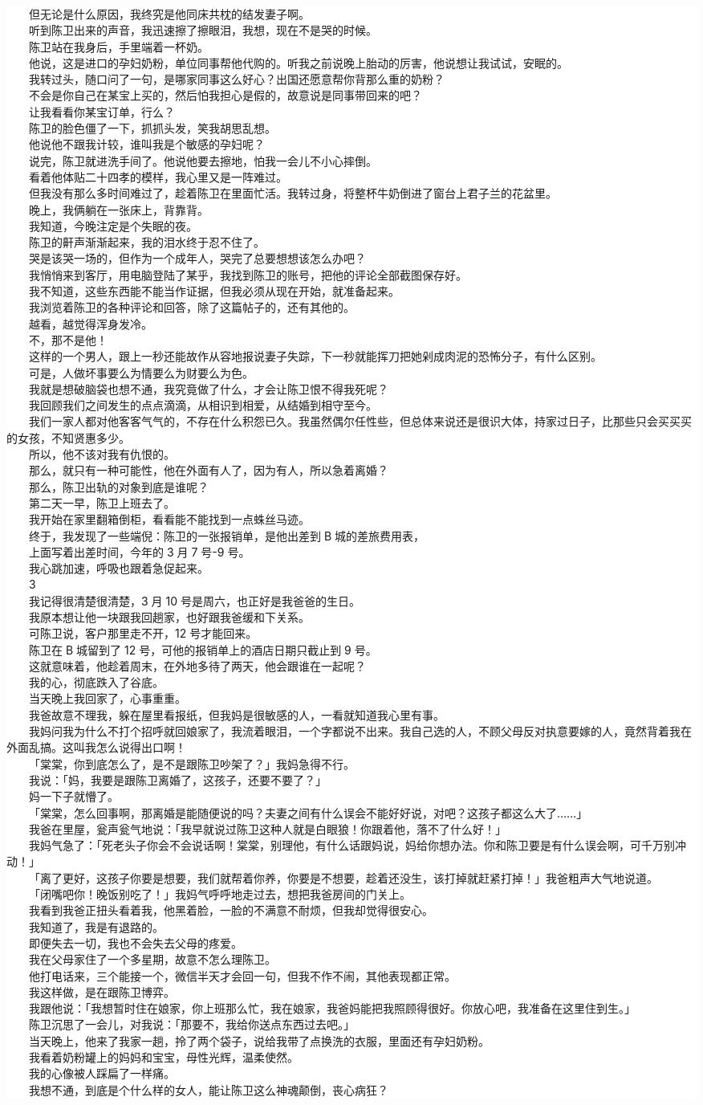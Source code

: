 &emsp;&emsp;但无论是什么原因，我终究是他同床共枕的结发妻子啊。  
&emsp;&emsp;听到陈卫出来的声音，我迅速擦了擦眼泪，我想，现在不是哭的时候。  
&emsp;&emsp;陈卫站在我身后，手里端着一杯奶。  
&emsp;&emsp;他说，这是进口的孕妇奶粉，单位同事帮他代购的。听我之前说晚上胎动的厉害，他说想让我试试，安眠的。  
&emsp;&emsp;我转过头，随口问了一句，是哪家同事这么好心？出国还愿意帮你背那么重的奶粉？  
&emsp;&emsp;不会是你自己在某宝上买的，然后怕我担心是假的，故意说是同事带回来的吧？  
&emsp;&emsp;让我看看你某宝订单，行么？  
&emsp;&emsp;陈卫的脸色僵了一下，抓抓头发，笑我胡思乱想。  
&emsp;&emsp;他说他不跟我计较，谁叫我是个敏感的孕妇呢？  
&emsp;&emsp;说完，陈卫就进洗手间了。他说他要去擦地，怕我一会儿不小心摔倒。  
&emsp;&emsp;看着他体贴二十四孝的模样，我心里又是一阵难过。  
&emsp;&emsp;但我没有那么多时间难过了，趁着陈卫在里面忙活。我转过身，将整杯牛奶倒进了窗台上君子兰的花盆里。  
&emsp;&emsp;晚上，我俩躺在一张床上，背靠背。  
&emsp;&emsp;我知道，今晚注定是个失眠的夜。  
&emsp;&emsp;陈卫的鼾声渐渐起来，我的泪水终于忍不住了。  
&emsp;&emsp;哭是该哭一场的，但作为一个成年人，哭完了总要想想该怎么办吧？  
&emsp;&emsp;我悄悄来到客厅，用电脑登陆了某乎，我找到陈卫的账号，把他的评论全部截图保存好。  
&emsp;&emsp;我不知道，这些东西能不能当作证据，但我必须从现在开始，就准备起来。  
&emsp;&emsp;我浏览着陈卫的各种评论和回答，除了这篇帖子的，还有其他的。  
&emsp;&emsp;越看，越觉得浑身发冷。  
&emsp;&emsp;不，那不是他！  
&emsp;&emsp;这样的一个男人，跟上一秒还能故作从容地报说妻子失踪，下一秒就能挥刀把她剁成肉泥的恐怖分子，有什么区别。  
&emsp;&emsp;可是，人做坏事要么为情要么为财要么为色。  
&emsp;&emsp;我就是想破脑袋也想不通，我究竟做了什么，才会让陈卫恨不得我死呢？  
&emsp;&emsp;我回顾我们之间发生的点点滴滴，从相识到相爱，从结婚到相守至今。  
&emsp;&emsp;我们一家人都对他客客气气的，不存在什么积怨已久。我虽然偶尔任性些，但总体来说还是很识大体，持家过日子，比那些只会买买买的女孩，不知贤惠多少。  
&emsp;&emsp;所以，他不该对我有仇恨的。  
&emsp;&emsp;那么，就只有一种可能性，他在外面有人了，因为有人，所以急着离婚？  
&emsp;&emsp;那么，陈卫出轨的对象到底是谁呢？  
&emsp;&emsp;第二天一早，陈卫上班去了。  
&emsp;&emsp;我开始在家里翻箱倒柜，看看能不能找到一点蛛丝马迹。  
&emsp;&emsp;终于，我发现了一些端倪：陈卫的一张报销单，是他出差到 B 城的差旅费用表，  
&emsp;&emsp;上面写着出差时间，今年的 3 月 7 号-9 号。  
&emsp;&emsp;我心跳加速，呼吸也跟着急促起来。  
&emsp;&emsp;3  
&emsp;&emsp;我记得很清楚很清楚，3 月 10 号是周六，也正好是我爸爸的生日。  
&emsp;&emsp;我原本想让他一块跟我回趟家，也好跟我爸缓和下关系。  
&emsp;&emsp;可陈卫说，客户那里走不开，12 号才能回来。  
&emsp;&emsp;陈卫在 B 城留到了 12 号，可他的报销单上的酒店日期只截止到 9 号。  
&emsp;&emsp;这就意味着，他趁着周末，在外地多待了两天，他会跟谁在一起呢？  
&emsp;&emsp;我的心，彻底跌入了谷底。  
&emsp;&emsp;当天晚上我回家了，心事重重。  
&emsp;&emsp;我爸故意不理我，躲在屋里看报纸，但我妈是很敏感的人，一看就知道我心里有事。  
&emsp;&emsp;我妈问我为什么不打个招呼就回娘家了，我流着眼泪，一个字都说不出来。我自己选的人，不顾父母反对执意要嫁的人，竟然背着我在外面乱搞。这叫我怎么说得出口啊！  
&emsp;&emsp;「棠棠，你到底怎么了，是不是跟陈卫吵架了？」我妈急得不行。  
&emsp;&emsp;我说：「妈，我要是跟陈卫离婚了，这孩子，还要不要了？」  
&emsp;&emsp;妈一下子就懵了。  
&emsp;&emsp;「棠棠，怎么回事啊，那离婚是能随便说的吗？夫妻之间有什么误会不能好好说，对吧？这孩子都这么大了……」  
&emsp;&emsp;我爸在里屋，瓮声瓮气地说：「我早就说过陈卫这种人就是白眼狼！你跟着他，落不了什么好！」  
&emsp;&emsp;我妈气急了：「死老头子你会不会说话啊！棠棠，别理他，有什么话跟妈说，妈给你想办法。你和陈卫要是有什么误会啊，可千万别冲动！」  
&emsp;&emsp;「离了更好，这孩子你要是想要，我们就帮着你养，你要是不想要，趁着还没生，该打掉就赶紧打掉！」我爸粗声大气地说道。  
&emsp;&emsp;「闭嘴吧你！晚饭别吃了！」我妈气呼呼地走过去，想把我爸房间的门关上。  
&emsp;&emsp;我看到我爸正扭头看着我，他黑着脸，一脸的不满意不耐烦，但我却觉得很安心。  
&emsp;&emsp;我知道了，我是有退路的。  
&emsp;&emsp;即便失去一切，我也不会失去父母的疼爱。  
&emsp;&emsp;我在父母家住了一个多星期，故意不怎么理陈卫。  
&emsp;&emsp;他打电话来，三个能接一个，微信半天才会回一句，但我不作不闹，其他表现都正常。  
&emsp;&emsp;我这样做，是在跟陈卫博弈。  
&emsp;&emsp;我跟他说：「我想暂时住在娘家，你上班那么忙，我在娘家，我爸妈能把我照顾得很好。你放心吧，我准备在这里住到生。」  
&emsp;&emsp;陈卫沉思了一会儿，对我说：「那要不，我给你送点东西过去吧。」  
&emsp;&emsp;当天晚上，他来了我家一趟，拎了两个袋子，说给我带了点换洗的衣服，里面还有孕妇奶粉。  
&emsp;&emsp;我看着奶粉罐上的妈妈和宝宝，母性光辉，温柔使然。  
&emsp;&emsp;我的心像被人踩扁了一样痛。  
&emsp;&emsp;我想不通，到底是个什么样的女人，能让陈卫这么神魂颠倒，丧心病狂？  